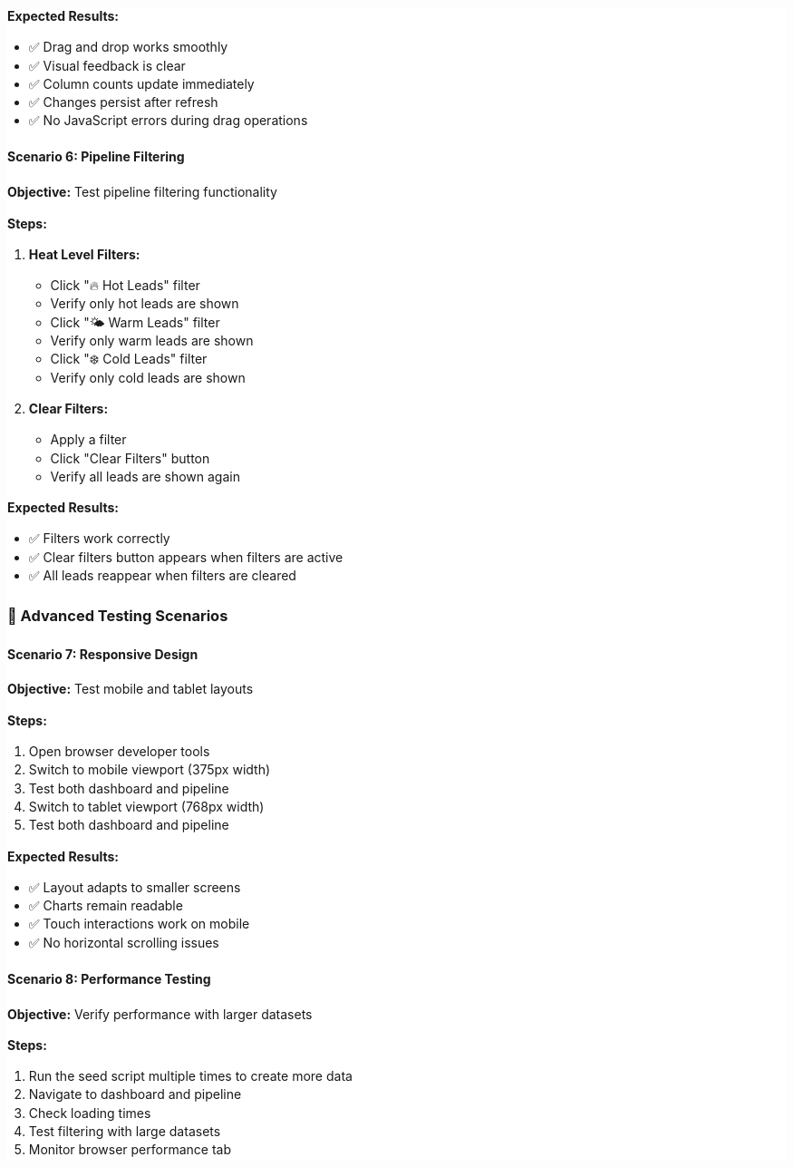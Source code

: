 **Expected Results:**
- ✅ Drag and drop works smoothly
- ✅ Visual feedback is clear
- ✅ Column counts update immediately
- ✅ Changes persist after refresh
- ✅ No JavaScript errors during drag operations

#### Scenario 6: Pipeline Filtering
**Objective:** Test pipeline filtering functionality

**Steps:**
1. **Heat Level Filters:**
   - Click "🔥 Hot Leads" filter
   - Verify only hot leads are shown
   - Click "🌤️ Warm Leads" filter
   - Verify only warm leads are shown
   - Click "❄️ Cold Leads" filter
   - Verify only cold leads are shown

2. **Clear Filters:**
   - Apply a filter
   - Click "Clear Filters" button
   - Verify all leads are shown again

**Expected Results:**
- ✅ Filters work correctly
- ✅ Clear filters button appears when filters are active
- ✅ All leads reappear when filters are cleared

### 🎯 Advanced Testing Scenarios

#### Scenario 7: Responsive Design
**Objective:** Test mobile and tablet layouts

**Steps:**
1. Open browser developer tools
2. Switch to mobile viewport (375px width)
3. Test both dashboard and pipeline
4. Switch to tablet viewport (768px width)
5. Test both dashboard and pipeline

**Expected Results:**
- ✅ Layout adapts to smaller screens
- ✅ Charts remain readable
- ✅ Touch interactions work on mobile
- ✅ No horizontal scrolling issues

#### Scenario 8: Performance Testing
**Objective:** Verify performance with larger datasets

**Steps:**
1. Run the seed script multiple times to create more data
2. Navigate to dashboard and pipeline
3. Check loading times
4. Test filtering with large datasets
5. Monitor browser performance tab
